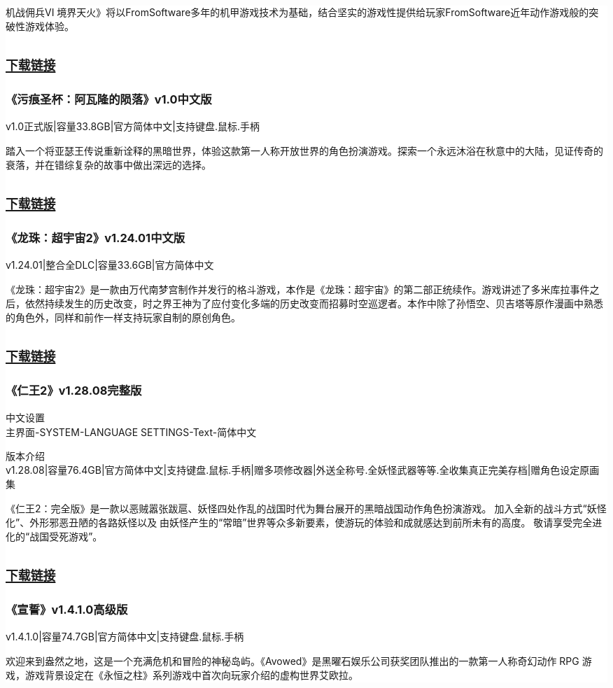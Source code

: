 机战佣兵VI 境界天火》将以FromSoftware多年的机甲游戏技术为基础，结合坚实的游戏性提供给玩家FromSoftware近年动作游戏般的突破性游戏体验。

## [`下载链接`](https://pan.quark.cn/s/0b8d437a0b9f)



<iframe src="https://media.st.dl.eccdnx.com/steam/apps/256973151/movie480_vp9.webm?t=1696336354" width="560" height="315" frameborder="0" allowfullscreen></iframe>

### 《污痕圣杯：阿瓦隆的陨落》v1.0中文版
v1.0正式版|容量33.8GB|官方简体中文|支持键盘.鼠标.手柄

踏入一个将亚瑟王传说重新诠释的黑暗世界，体验这款第一人称开放世界的角色扮演游戏。探索一个永远沐浴在秋意中的大陆，见证传奇的衰落，并在错综复杂的故事中做出深远的选择。
## [`下载链接`](https://pan.quark.cn/s/df60f42271a7)


<iframe src="https://cdn.cloudflare.steamstatic.com/steam/apps/256673245/movie480.webm?t=1477525330" width="560" height="315" frameborder="0" allowfullscreen></iframe>

### 《龙珠：超宇宙2》v1.24.01中文版
v1.24.01|整合全DLC|容量33.6GB|官方简体中文

《龙珠：超宇宙2》是一款由万代南梦宫制作并发行的格斗游戏，本作是《龙珠：超宇宙》的第二部正统续作。游戏讲述了多米库拉事件之后，依然持续发生的历史改变，时之界王神为了应付变化多端的历史改变而招募时空巡逻者。本作中除了孙悟空、贝吉塔等原作漫画中熟悉的角色外，同样和前作一样支持玩家自制的原创角色。

## [`下载链接`](https://pan.quark.cn/s/d013d2d3cfcf)




<iframe src="https://cdn.cloudflare.steamstatic.com/steam/apps/256821628/movie480_vp9.webm?t=1612777414" width="560" height="315" frameborder="0" allowfullscreen></iframe>

### 《仁王2》v1.28.08完整版
中文设置   
主界面-SYSTEM-LANGUAGE SETTINGS-Text-简体中文   

版本介绍   
v1.28.08|容量76.4GB|官方简体中文|支持键盘.鼠标.手柄|赠多项修改器|外送全称号.全妖怪武器等等.全收集真正完美存档|赠角色设定原画集   

《仁王2：完全版》是一款以恶贼嚣张跋扈、妖怪四处作乱的战国时代为舞台展开的黑暗战国动作角色扮演游戏。 加入全新的战斗方式“妖怪化”、外形邪恶丑陋的各路妖怪以及 由妖怪产生的“常暗”世界等众多新要素，使游玩的体验和成就感达到前所未有的高度。 敬请享受完全进化的“战国受死游戏”。

## [`下载链接`](https://pan.quark.cn/s/615b5fcdc122)


<iframe src="https://video.cdn.queniuqe.com/store_trailers/257098062/movie_max_vp9.webm?t=1739471585" width="560" height="315" frameborder="0" allowfullscreen></iframe>

### 《宣誓》v1.4.1.0高级版
v1.4.1.0|容量74.7GB|官方简体中文|支持键盘.鼠标.手柄

欢迎来到盎然之地，这是一个充满危机和冒险的神秘岛屿。《Avowed》是黑曜石娱乐公司获奖团队推出的一款第一人称奇幻动作 RPG 游戏，游戏背景设定在《永恒之柱》系列游戏中首次向玩家介绍的虚构世界艾欧拉。
